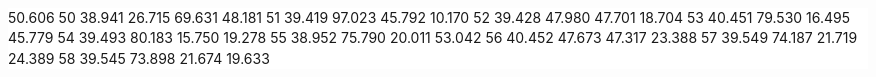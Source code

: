 <td class="highlight">50.606</td>
</tr>
<tr>
<td>50</td>
<td>38.941</td>
<td>26.715</td>
<td class="highlight">69.631</td>
<td class="highlight">48.181</td>
</tr>
<tr>
<td>51</td>
<td>39.419</td>
<td class="highlight">97.023</td>
<td class="highlight">45.792</td>
<td>10.170</td>
</tr>
<tr>
<td>52</td>
<td>39.428</td>
<td>47.980</td>
<td class="highlight">47.701</td>
<td>18.704</td>
</tr>
<tr>
<td>53</td>
<td class="highlight">40.451</td>
<td class="highlight">79.530</td>
<td>16.495</td>
<td class="highlight">45.779</td>
</tr>
<tr>
<td>54</td>
<td class="highlight">39.493</td>
<td class="highlight">80.183</td>
<td>15.750</td>
<td>19.278</td>
</tr>
<tr>
<td>55</td>
<td>38.952</td>
<td class="highlight">75.790</td>
<td>20.011</td>
<td class="highlight">53.042</td>
</tr>
<tr>
<td>56</td>
<td class="highlight">40.452</td>
<td>47.673</td>
<td class="highlight">47.317</td>
<td>23.388</td>
</tr>
<tr>
<td>57</td>
<td class="highlight">39.549</td>
<td class="highlight">74.187</td>
<td>21.719</td>
<td>24.389</td>
</tr>
<tr>
<td>58</td>
<td class="highlight">39.545</td>
<td class="highlight">73.898</td>
<td>21.674</td>
<td>19.633</td>